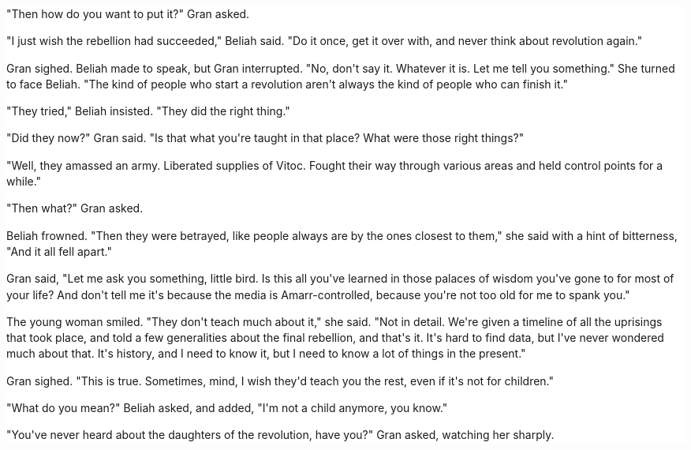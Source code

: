 <p>
</p>
"Then how do you want to put it?" Gran asked.

<p>
</p>
<p>"I just wish the rebellion had succeeded," Beliah 
said. "Do it once, get it over with, and never think about revolution again."</p>
<p>
</p>
<p>Gran sighed. Beliah made to speak, but Gran 
interrupted. "No, don't say it. Whatever it is. Let me tell you something." She 
turned to face Beliah. "The kind of people who start a revolution aren't always 
the kind of people who can finish it."</p>
<p>
</p>
<p>"They tried," Beliah insisted. "They did the right 
thing."</p>
<p>
</p>
<p>"Did they now?" Gran said. "Is that what you're taught 
in that place? What were those right things?"</p>
<p>
</p>
<p>"Well, they amassed an army. Liberated supplies of 
Vitoc. Fought their way through various areas and held control points for a 
while."</p>
<p>
</p>
"Then what?" Gran asked.

<p>
</p>
<p>Beliah frowned. "Then they were betrayed, like people 
always are by the ones closest to them," she said with a hint of bitterness, 
"And it all fell apart."</p>
<p>
</p>
<p>Gran said, "Let me ask you something, little bird. Is 
this all you've learned in those palaces of wisdom you've gone to for most of 
your life? And don't tell me it's because the media is Amarr-controlled, because 
you're not too old for me to spank you."</p>
<p>
</p>
<p>The young woman smiled. "They don't teach much about 
it," she said. "Not in detail. We're given a timeline of all the uprisings that 
took place, and told a few generalities about the final rebellion, and that's 
it. It's hard to find data, but I've never wondered much about that. It's 
history, and I need to know it, but I need to know a lot of things in the 
present."</p>
<p>
</p>
<p>Gran sighed. "This is true. Sometimes, mind, I wish 
they'd teach you the rest, even if it's not for children."</p>
<p>
</p>
<p>"What do you mean?" Beliah asked, and added, "I'm not 
a child anymore, you know."</p>
<p>
</p>
<p>"You've never heard about the daughters of the 
revolution, have you?" Gran asked, watching her sharply.</p>
<p>
</p>